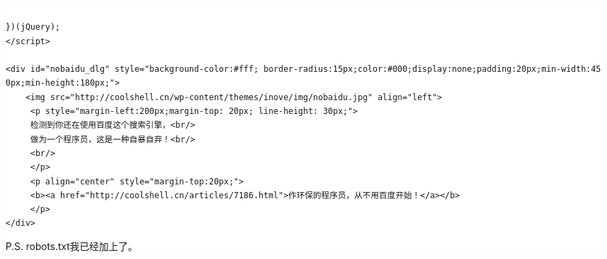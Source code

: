 ```

})(jQuery);
</script>

<div id="nobaidu_dlg" style="background-color:#fff; border-radius:15px;color:#000;display:none;padding:20px;min-width:450px;min-height:180px;">
    <img src="http://coolshell.cn/wp-content/themes/inove/img/nobaidu.jpg" align="left">
     <p style="margin-left:200px;margin-top: 20px; line-height: 30px;">
     检测到你还在使用百度这个搜索引擎，<br/>
     做为一个程序员，这是一种自暴自弃！<br/>
     <br/>
     </p>
     <p align="center" style="margin-top:20px;">
     <b><a href="http://coolshell.cn/articles/7186.html">作环保的程序员，从不用百度开始！</a></b>
     </p>
</div>

```

P.S. robots.txt我已经加上了。

